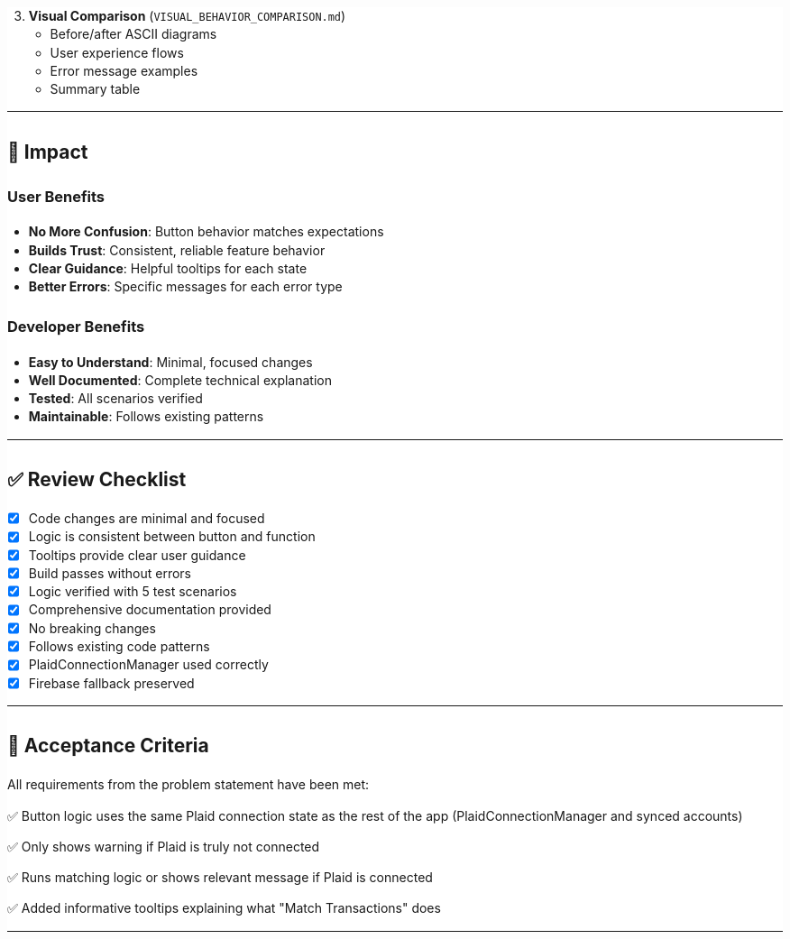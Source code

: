 3. **Visual Comparison** (`VISUAL_BEHAVIOR_COMPARISON.md`)
   - Before/after ASCII diagrams
   - User experience flows
   - Error message examples
   - Summary table

---

## 🚀 Impact

### User Benefits
- **No More Confusion**: Button behavior matches expectations
- **Builds Trust**: Consistent, reliable feature behavior
- **Clear Guidance**: Helpful tooltips for each state
- **Better Errors**: Specific messages for each error type

### Developer Benefits
- **Easy to Understand**: Minimal, focused changes
- **Well Documented**: Complete technical explanation
- **Tested**: All scenarios verified
- **Maintainable**: Follows existing patterns

---

## ✅ Review Checklist

- [x] Code changes are minimal and focused
- [x] Logic is consistent between button and function
- [x] Tooltips provide clear user guidance
- [x] Build passes without errors
- [x] Logic verified with 5 test scenarios
- [x] Comprehensive documentation provided
- [x] No breaking changes
- [x] Follows existing code patterns
- [x] PlaidConnectionManager used correctly
- [x] Firebase fallback preserved

---

## 🎯 Acceptance Criteria

All requirements from the problem statement have been met:

✅ Button logic uses the same Plaid connection state as the rest of the app (PlaidConnectionManager and synced accounts)

✅ Only shows warning if Plaid is truly not connected

✅ Runs matching logic or shows relevant message if Plaid is connected

✅ Added informative tooltips explaining what "Match Transactions" does

---

